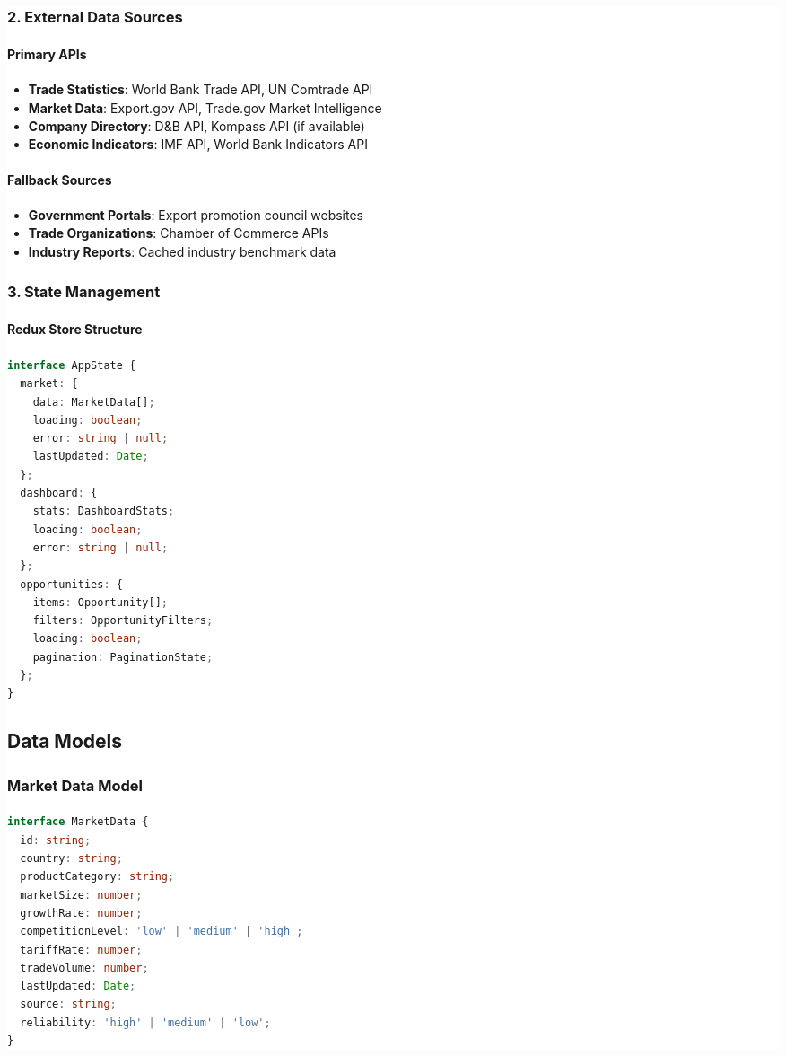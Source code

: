 ### 2. External Data Sources

#### Primary APIs
- **Trade Statistics**: World Bank Trade API, UN Comtrade API
- **Market Data**: Export.gov API, Trade.gov Market Intelligence
- **Company Directory**: D&B API, Kompass API (if available)
- **Economic Indicators**: IMF API, World Bank Indicators API

#### Fallback Sources
- **Government Portals**: Export promotion council websites
- **Trade Organizations**: Chamber of Commerce APIs
- **Industry Reports**: Cached industry benchmark data

### 3. State Management

#### Redux Store Structure
```typescript
interface AppState {
  market: {
    data: MarketData[];
    loading: boolean;
    error: string | null;
    lastUpdated: Date;
  };
  dashboard: {
    stats: DashboardStats;
    loading: boolean;
    error: string | null;
  };
  opportunities: {
    items: Opportunity[];
    filters: OpportunityFilters;
    loading: boolean;
    pagination: PaginationState;
  };
}
```

## Data Models

### Market Data Model
```typescript
interface MarketData {
  id: string;
  country: string;
  productCategory: string;
  marketSize: number;
  growthRate: number;
  competitionLevel: 'low' | 'medium' | 'high';
  tariffRate: number;
  tradeVolume: number;
  lastUpdated: Date;
  source: string;
  reliability: 'high' | 'medium' | 'low';
}
```
